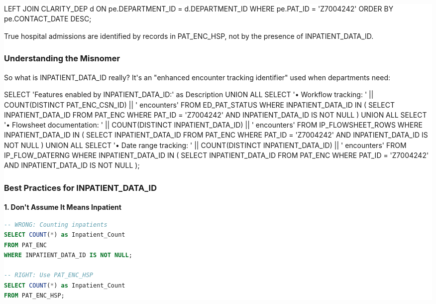 LEFT JOIN CLARITY_DEP d ON pe.DEPARTMENT_ID = d.DEPARTMENT_ID
WHERE pe.PAT_ID = 'Z7004242'
ORDER BY pe.CONTACT_DATE DESC;
</example-query>

True hospital admissions are identified by records in PAT_ENC_HSP, not by the presence of INPATIENT_DATA_ID.

### Understanding the Misnomer

So what is INPATIENT_DATA_ID really? It's an "enhanced encounter tracking identifier" used when departments need:

<example-query description="Analyze what features INPATIENT_DATA_ID enables">
SELECT 
    'Features enabled by INPATIENT_DATA_ID:' as Description
UNION ALL
SELECT '• Workflow tracking: ' || COUNT(DISTINCT PAT_ENC_CSN_ID) || ' encounters'
FROM ED_PAT_STATUS 
WHERE INPATIENT_DATA_ID IN (
    SELECT INPATIENT_DATA_ID FROM PAT_ENC 
    WHERE PAT_ID = 'Z7004242' AND INPATIENT_DATA_ID IS NOT NULL
)
UNION ALL
SELECT '• Flowsheet documentation: ' || COUNT(DISTINCT INPATIENT_DATA_ID) || ' encounters'
FROM IP_FLOWSHEET_ROWS
WHERE INPATIENT_DATA_ID IN (
    SELECT INPATIENT_DATA_ID FROM PAT_ENC 
    WHERE PAT_ID = 'Z7004242' AND INPATIENT_DATA_ID IS NOT NULL
)
UNION ALL
SELECT '• Date range tracking: ' || COUNT(DISTINCT INPATIENT_DATA_ID) || ' encounters'
FROM IP_FLOW_DATERNG
WHERE INPATIENT_DATA_ID IN (
    SELECT INPATIENT_DATA_ID FROM PAT_ENC 
    WHERE PAT_ID = 'Z7004242' AND INPATIENT_DATA_ID IS NOT NULL
);
</example-query>

### Best Practices for INPATIENT_DATA_ID

**1. Don't Assume It Means Inpatient**
```sql
-- WRONG: Counting inpatients
SELECT COUNT(*) as Inpatient_Count
FROM PAT_ENC
WHERE INPATIENT_DATA_ID IS NOT NULL;

-- RIGHT: Use PAT_ENC_HSP
SELECT COUNT(*) as Inpatient_Count
FROM PAT_ENC_HSP;
```
